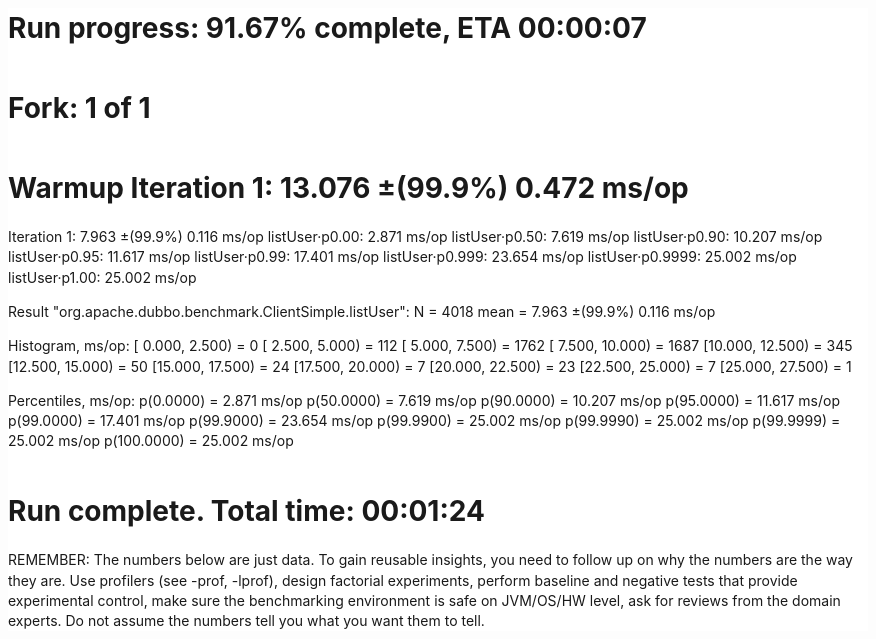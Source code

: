 # Run progress: 91.67% complete, ETA 00:00:07
# Fork: 1 of 1
# Warmup Iteration   1: 13.076 ±(99.9%) 0.472 ms/op
Iteration   1: 7.963 ±(99.9%) 0.116 ms/op
                 listUser·p0.00:   2.871 ms/op
                 listUser·p0.50:   7.619 ms/op
                 listUser·p0.90:   10.207 ms/op
                 listUser·p0.95:   11.617 ms/op
                 listUser·p0.99:   17.401 ms/op
                 listUser·p0.999:  23.654 ms/op
                 listUser·p0.9999: 25.002 ms/op
                 listUser·p1.00:   25.002 ms/op



Result "org.apache.dubbo.benchmark.ClientSimple.listUser":
  N = 4018
  mean =      7.963 ±(99.9%) 0.116 ms/op

  Histogram, ms/op:
    [ 0.000,  2.500) = 0 
    [ 2.500,  5.000) = 112 
    [ 5.000,  7.500) = 1762 
    [ 7.500, 10.000) = 1687 
    [10.000, 12.500) = 345 
    [12.500, 15.000) = 50 
    [15.000, 17.500) = 24 
    [17.500, 20.000) = 7 
    [20.000, 22.500) = 23 
    [22.500, 25.000) = 7 
    [25.000, 27.500) = 1 

  Percentiles, ms/op:
      p(0.0000) =      2.871 ms/op
     p(50.0000) =      7.619 ms/op
     p(90.0000) =     10.207 ms/op
     p(95.0000) =     11.617 ms/op
     p(99.0000) =     17.401 ms/op
     p(99.9000) =     23.654 ms/op
     p(99.9900) =     25.002 ms/op
     p(99.9990) =     25.002 ms/op
     p(99.9999) =     25.002 ms/op
    p(100.0000) =     25.002 ms/op


# Run complete. Total time: 00:01:24

REMEMBER: The numbers below are just data. To gain reusable insights, you need to follow up on
why the numbers are the way they are. Use profilers (see -prof, -lprof), design factorial
experiments, perform baseline and negative tests that provide experimental control, make sure
the benchmarking environment is safe on JVM/OS/HW level, ask for reviews from the domain experts.
Do not assume the numbers tell you what you want them to tell.
